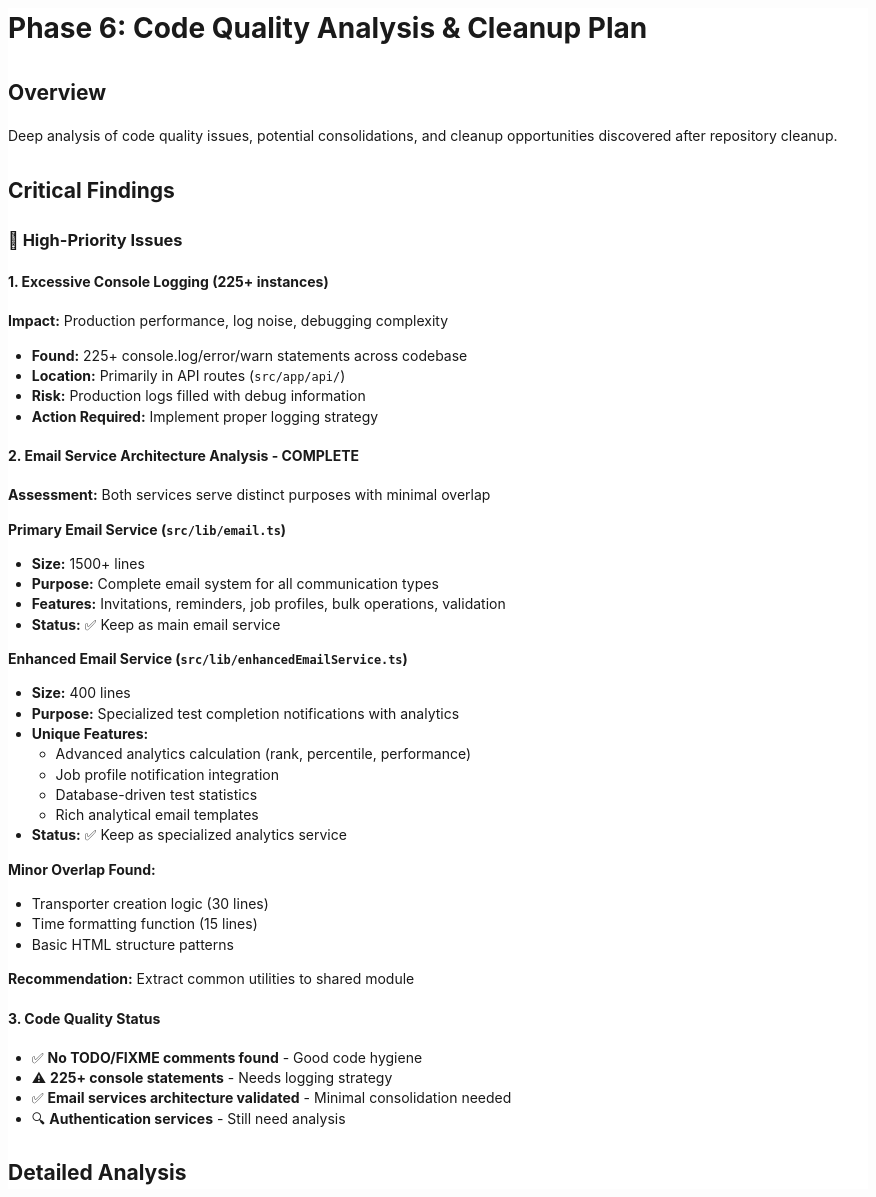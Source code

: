 # Phase 6: Code Quality Analysis & Cleanup Plan

## Overview
Deep analysis of code quality issues, potential consolidations, and cleanup opportunities discovered after repository cleanup.

## Critical Findings

### 🚨 **High-Priority Issues**

#### **1. Excessive Console Logging (225+ instances)**
**Impact:** Production performance, log noise, debugging complexity
- **Found:** 225+ console.log/error/warn statements across codebase
- **Location:** Primarily in API routes (`src/app/api/`)
- **Risk:** Production logs filled with debug information
- **Action Required:** Implement proper logging strategy

#### **2. Email Service Architecture Analysis - COMPLETE**
**Assessment:** Both services serve distinct purposes with minimal overlap

**Primary Email Service (`src/lib/email.ts`)**
- **Size:** 1500+ lines
- **Purpose:** Complete email system for all communication types
- **Features:** Invitations, reminders, job profiles, bulk operations, validation
- **Status:** ✅ Keep as main email service

**Enhanced Email Service (`src/lib/enhancedEmailService.ts`)**  
- **Size:** 400 lines
- **Purpose:** Specialized test completion notifications with analytics
- **Unique Features:**
  - Advanced analytics calculation (rank, percentile, performance)
  - Job profile notification integration
  - Database-driven test statistics
  - Rich analytical email templates
- **Status:** ✅ Keep as specialized analytics service

**Minor Overlap Found:**
- Transporter creation logic (30 lines)
- Time formatting function (15 lines)
- Basic HTML structure patterns

**Recommendation:** Extract common utilities to shared module

#### **3. Code Quality Status**
- ✅ **No TODO/FIXME comments found** - Good code hygiene
- ⚠️ **225+ console statements** - Needs logging strategy
- ✅ **Email services architecture validated** - Minimal consolidation needed
- 🔍 **Authentication services** - Still need analysis

## Detailed Analysis
